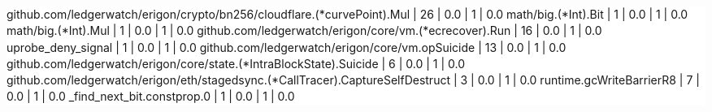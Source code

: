github.com/ledgerwatch/erigon/crypto/bn256/cloudflare.(*curvePoint).Mul               |     26 |   0.0 |     1 |   0.0
math/big.(*Int).Bit                                                                   |      1 |   0.0 |     1 |   0.0
math/big.(*Int).Mul                                                                   |      1 |   0.0 |     1 |   0.0
github.com/ledgerwatch/erigon/core/vm.(*ecrecover).Run                                |     16 |   0.0 |     1 |   0.0
uprobe_deny_signal                                                                    |      1 |   0.0 |     1 |   0.0
github.com/ledgerwatch/erigon/core/vm.opSuicide                                       |     13 |   0.0 |     1 |   0.0
github.com/ledgerwatch/erigon/core/state.(*IntraBlockState).Suicide                   |      6 |   0.0 |     1 |   0.0
github.com/ledgerwatch/erigon/eth/stagedsync.(*CallTracer).CaptureSelfDestruct        |      3 |   0.0 |     1 |   0.0
runtime.gcWriteBarrierR8                                                              |      7 |   0.0 |     1 |   0.0
_find_next_bit.constprop.0                                                            |      1 |   0.0 |     1 |   0.0
